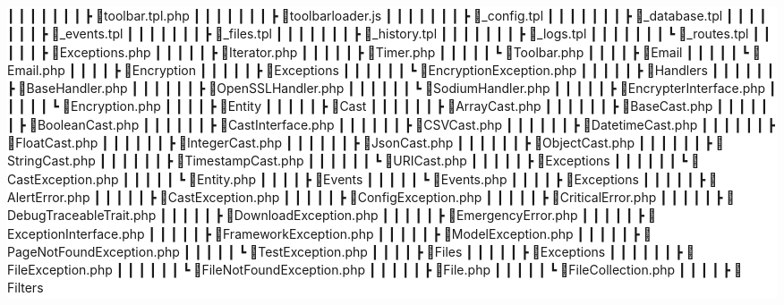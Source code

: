   ┃ ┃ ┃ ┃ ┃ ┃ ┃ ┣ 📜toolbar.tpl.php
  ┃ ┃ ┃ ┃ ┃ ┃ ┃ ┣ 📜toolbarloader.js
  ┃ ┃ ┃ ┃ ┃ ┃ ┃ ┣ 📜_config.tpl
  ┃ ┃ ┃ ┃ ┃ ┃ ┃ ┣ 📜_database.tpl
  ┃ ┃ ┃ ┃ ┃ ┃ ┃ ┣ 📜_events.tpl
  ┃ ┃ ┃ ┃ ┃ ┃ ┃ ┣ 📜_files.tpl
  ┃ ┃ ┃ ┃ ┃ ┃ ┃ ┣ 📜_history.tpl
  ┃ ┃ ┃ ┃ ┃ ┃ ┃ ┣ 📜_logs.tpl
  ┃ ┃ ┃ ┃ ┃ ┃ ┃ ┗ 📜_routes.tpl
  ┃ ┃ ┃ ┃ ┃ ┣ 📜Exceptions.php
  ┃ ┃ ┃ ┃ ┃ ┣ 📜Iterator.php
  ┃ ┃ ┃ ┃ ┃ ┣ 📜Timer.php
  ┃ ┃ ┃ ┃ ┃ ┗ 📜Toolbar.php
  ┃ ┃ ┃ ┃ ┣ 📂Email
  ┃ ┃ ┃ ┃ ┃ ┗ 📜Email.php
  ┃ ┃ ┃ ┃ ┣ 📂Encryption
  ┃ ┃ ┃ ┃ ┃ ┣ 📂Exceptions
  ┃ ┃ ┃ ┃ ┃ ┃ ┗ 📜EncryptionException.php
  ┃ ┃ ┃ ┃ ┃ ┣ 📂Handlers
  ┃ ┃ ┃ ┃ ┃ ┃ ┣ 📜BaseHandler.php
  ┃ ┃ ┃ ┃ ┃ ┃ ┣ 📜OpenSSLHandler.php
  ┃ ┃ ┃ ┃ ┃ ┃ ┗ 📜SodiumHandler.php
  ┃ ┃ ┃ ┃ ┃ ┣ 📜EncrypterInterface.php
  ┃ ┃ ┃ ┃ ┃ ┗ 📜Encryption.php
  ┃ ┃ ┃ ┃ ┣ 📂Entity
  ┃ ┃ ┃ ┃ ┃ ┣ 📂Cast
  ┃ ┃ ┃ ┃ ┃ ┃ ┣ 📜ArrayCast.php
  ┃ ┃ ┃ ┃ ┃ ┃ ┣ 📜BaseCast.php
  ┃ ┃ ┃ ┃ ┃ ┃ ┣ 📜BooleanCast.php
  ┃ ┃ ┃ ┃ ┃ ┃ ┣ 📜CastInterface.php
  ┃ ┃ ┃ ┃ ┃ ┃ ┣ 📜CSVCast.php
  ┃ ┃ ┃ ┃ ┃ ┃ ┣ 📜DatetimeCast.php
  ┃ ┃ ┃ ┃ ┃ ┃ ┣ 📜FloatCast.php
  ┃ ┃ ┃ ┃ ┃ ┃ ┣ 📜IntegerCast.php
  ┃ ┃ ┃ ┃ ┃ ┃ ┣ 📜JsonCast.php
  ┃ ┃ ┃ ┃ ┃ ┃ ┣ 📜ObjectCast.php
  ┃ ┃ ┃ ┃ ┃ ┃ ┣ 📜StringCast.php
  ┃ ┃ ┃ ┃ ┃ ┃ ┣ 📜TimestampCast.php
  ┃ ┃ ┃ ┃ ┃ ┃ ┗ 📜URICast.php
  ┃ ┃ ┃ ┃ ┃ ┣ 📂Exceptions
  ┃ ┃ ┃ ┃ ┃ ┃ ┗ 📜CastException.php
  ┃ ┃ ┃ ┃ ┃ ┗ 📜Entity.php
  ┃ ┃ ┃ ┃ ┣ 📂Events
  ┃ ┃ ┃ ┃ ┃ ┗ 📜Events.php
  ┃ ┃ ┃ ┃ ┣ 📂Exceptions
  ┃ ┃ ┃ ┃ ┃ ┣ 📜AlertError.php
  ┃ ┃ ┃ ┃ ┃ ┣ 📜CastException.php
  ┃ ┃ ┃ ┃ ┃ ┣ 📜ConfigException.php
  ┃ ┃ ┃ ┃ ┃ ┣ 📜CriticalError.php
  ┃ ┃ ┃ ┃ ┃ ┣ 📜DebugTraceableTrait.php
  ┃ ┃ ┃ ┃ ┃ ┣ 📜DownloadException.php
  ┃ ┃ ┃ ┃ ┃ ┣ 📜EmergencyError.php
  ┃ ┃ ┃ ┃ ┃ ┣ 📜ExceptionInterface.php
  ┃ ┃ ┃ ┃ ┃ ┣ 📜FrameworkException.php
  ┃ ┃ ┃ ┃ ┃ ┣ 📜ModelException.php
  ┃ ┃ ┃ ┃ ┃ ┣ 📜PageNotFoundException.php
  ┃ ┃ ┃ ┃ ┃ ┗ 📜TestException.php
  ┃ ┃ ┃ ┃ ┣ 📂Files
  ┃ ┃ ┃ ┃ ┃ ┣ 📂Exceptions
  ┃ ┃ ┃ ┃ ┃ ┃ ┣ 📜FileException.php
  ┃ ┃ ┃ ┃ ┃ ┃ ┗ 📜FileNotFoundException.php
  ┃ ┃ ┃ ┃ ┃ ┣ 📜File.php
  ┃ ┃ ┃ ┃ ┃ ┗ 📜FileCollection.php
  ┃ ┃ ┃ ┃ ┣ 📂Filters